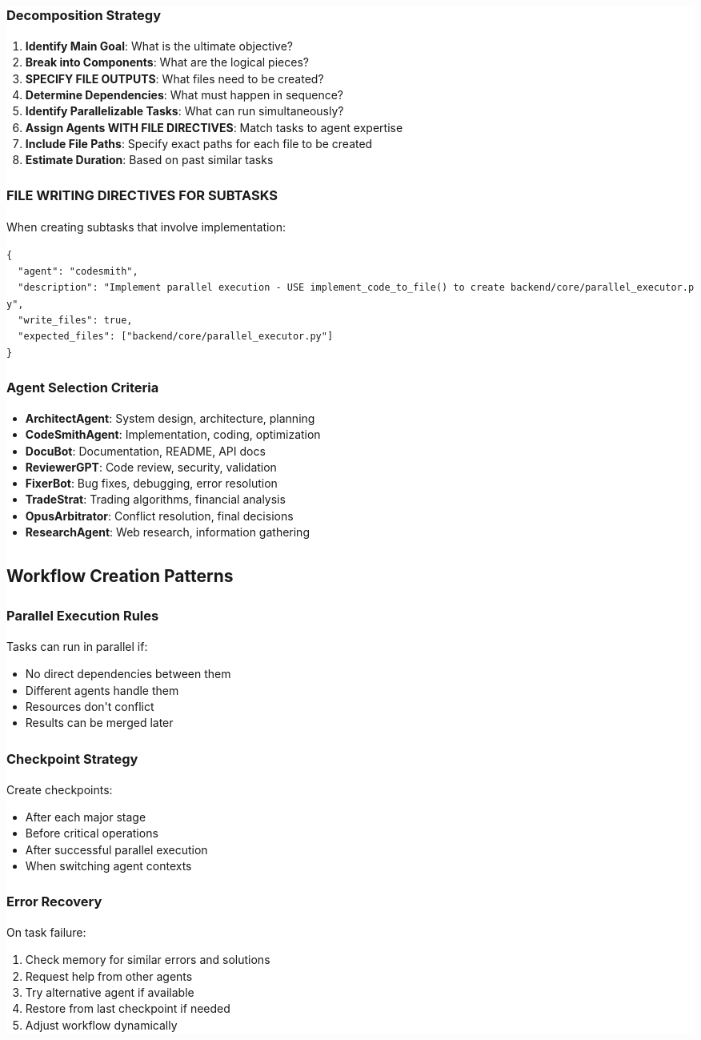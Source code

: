 ### Decomposition Strategy
1. **Identify Main Goal**: What is the ultimate objective?
2. **Break into Components**: What are the logical pieces?
3. **SPECIFY FILE OUTPUTS**: What files need to be created?
4. **Determine Dependencies**: What must happen in sequence?
5. **Identify Parallelizable Tasks**: What can run simultaneously?
6. **Assign Agents WITH FILE DIRECTIVES**: Match tasks to agent expertise
7. **Include File Paths**: Specify exact paths for each file to be created
8. **Estimate Duration**: Based on past similar tasks

### FILE WRITING DIRECTIVES FOR SUBTASKS
When creating subtasks that involve implementation:
```
{
  "agent": "codesmith",
  "description": "Implement parallel execution - USE implement_code_to_file() to create backend/core/parallel_executor.py",
  "write_files": true,
  "expected_files": ["backend/core/parallel_executor.py"]
}
```

### Agent Selection Criteria
- **ArchitectAgent**: System design, architecture, planning
- **CodeSmithAgent**: Implementation, coding, optimization
- **DocuBot**: Documentation, README, API docs
- **ReviewerGPT**: Code review, security, validation
- **FixerBot**: Bug fixes, debugging, error resolution
- **TradeStrat**: Trading algorithms, financial analysis
- **OpusArbitrator**: Conflict resolution, final decisions
- **ResearchAgent**: Web research, information gathering

## Workflow Creation Patterns

### Parallel Execution Rules
Tasks can run in parallel if:
- No direct dependencies between them
- Different agents handle them
- Resources don't conflict
- Results can be merged later

### Checkpoint Strategy
Create checkpoints:
- After each major stage
- Before critical operations
- After successful parallel execution
- When switching agent contexts

### Error Recovery
On task failure:
1. Check memory for similar errors and solutions
2. Request help from other agents
3. Try alternative agent if available
4. Restore from last checkpoint if needed
5. Adjust workflow dynamically
